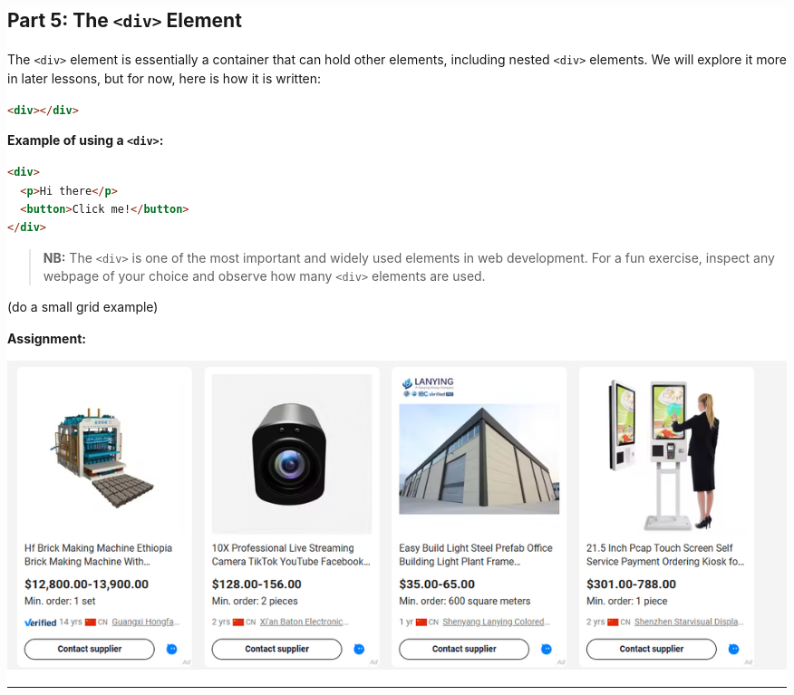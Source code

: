 
## Part 5: The `<div>` Element

The `<div>` element is essentially a container that can hold other elements, including nested `<div>` elements. We will explore it more in later lessons, but for now, here is how it is written:

```html
<div></div>
```

**Example of using a `<div>`:**

```html
<div>
  <p>Hi there</p>
  <button>Click me!</button>
</div>
```

> **NB:** The `<div>` is one of the most important and widely used elements in web development. For a fun exercise, inspect any webpage of your choice and observe how many `<div>` elements are used.

(do a small grid example)

**Assignment:**

![Final Exercise](image-20.png)

---
